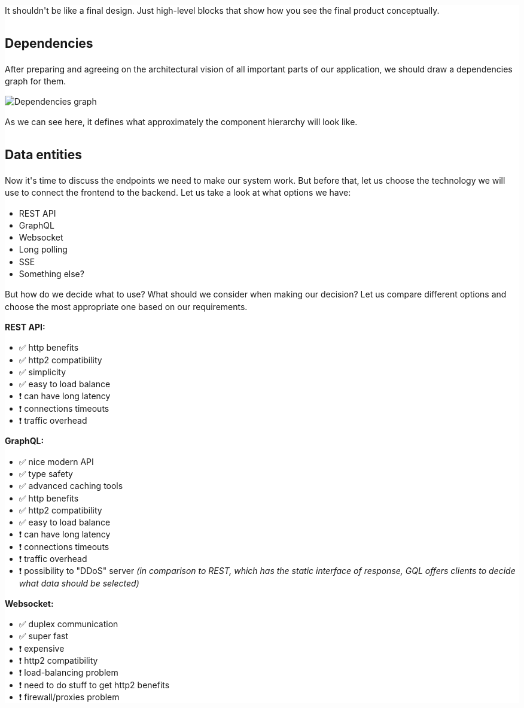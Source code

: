 It shouldn't be like a final design. Just high-level blocks that show how you see the final product conceptually.

## Dependencies
After preparing and agreeing on the architectural vision of all important parts of our application, we should draw a dependencies graph for them.

![Dependencies graph](images/dependencies.png)

As we can see here, it defines what approximately the component hierarchy will look like.

## Data entities
Now it's time to discuss the endpoints we need to make our system work. But before that, let us choose the technology we will use to connect the frontend to the backend.
Let us take a look at what options we have:
* REST API
* GraphQL
* Websocket
* Long polling
* SSE
* Something else?

But how do we decide what to use? What should we consider when making our decision?
Let us compare different options and choose the most appropriate one based on our requirements.

**REST API:**
* ✅ http benefits
* ✅ http2 compatibility
* ✅ simplicity
* ✅ easy to load balance
* ❗ can have long latency
* ❗ connections timeouts
* ❗ traffic overhead

**GraphQL:**
* ✅ nice modern API
* ✅ type safety
* ✅ advanced caching tools
* ✅ http benefits
* ✅ http2 compatibility
* ✅ easy to load balance
* ❗ can have long latency
* ❗ connections timeouts
* ❗ traffic overhead
* ❗ possibility to "DDoS" server _(in comparison to REST, which has the static interface of response, GQL offers clients to decide what data should be selected)_

**Websocket:**
* ✅ duplex communication
* ✅ super fast
* ❗ expensive
* ❗ http2 compatibility
* ❗ load-balancing problem
* ❗ need to do stuff to get http2 benefits
* ❗ firewall/proxies problem
